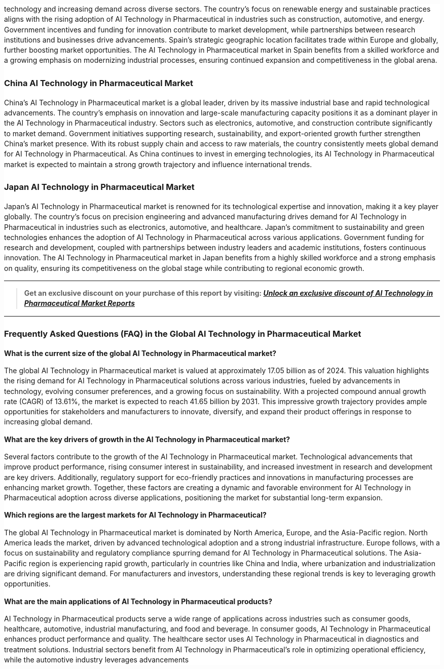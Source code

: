 technology and increasing demand across diverse sectors. The country&rsquo;s focus on renewable energy and sustainable practices aligns with the rising adoption of AI Technology in Pharmaceutical in industries such as construction, automotive, and energy. Government incentives and funding for innovation contribute to market development, while partnerships between research institutions and businesses drive advancements. Spain&rsquo;s strategic geographic location facilitates trade within Europe and globally, further boosting market opportunities. The AI Technology in Pharmaceutical market in Spain benefits from a skilled workforce and a growing emphasis on modernizing industrial processes, ensuring continued expansion and competitiveness in the global arena.</p><h3>China AI Technology in Pharmaceutical Market</h3><p>China&rsquo;s AI Technology in Pharmaceutical market is a global leader, driven by its massive industrial base and rapid technological advancements. The country&rsquo;s emphasis on innovation and large-scale manufacturing capacity positions it as a dominant player in the AI Technology in Pharmaceutical industry. Sectors such as electronics, automotive, and construction contribute significantly to market demand. Government initiatives supporting research, sustainability, and export-oriented growth further strengthen China&rsquo;s market presence. With its robust supply chain and access to raw materials, the country consistently meets global demand for AI Technology in Pharmaceutical. As China continues to invest in emerging technologies, its AI Technology in Pharmaceutical market is expected to maintain a strong growth trajectory and influence international trends.</p><h3>Japan AI Technology in Pharmaceutical Market</h3><p>Japan&rsquo;s AI Technology in Pharmaceutical market is renowned for its technological expertise and innovation, making it a key player globally. The country&rsquo;s focus on precision engineering and advanced manufacturing drives demand for AI Technology in Pharmaceutical in industries such as electronics, automotive, and healthcare. Japan&rsquo;s commitment to sustainability and green technologies enhances the adoption of AI Technology in Pharmaceutical across various applications. Government funding for research and development, coupled with partnerships between industry leaders and academic institutions, fosters continuous innovation. The AI Technology in Pharmaceutical market in Japan benefits from a highly skilled workforce and a strong emphasis on quality, ensuring its competitiveness on the global stage while contributing to regional economic growth.</p><hr /><blockquote><p><strong>Get an exclusive discount on your purchase of this report by visiting: <em><a href="://marketresearchpulse.com/ask-for-discount/81916?utm_source=Github&amp;utm_medium=027">Unlock an exclusive discount of AI Technology in Pharmaceutical Market Reports</a></em>&nbsp;</strong></p></blockquote><hr /><h3>Frequently Asked Questions (FAQ) in the Global AI Technology in Pharmaceutical Market</h3><p><strong>What is the current size of the global AI Technology in Pharmaceutical market?</strong></p><p>The global AI Technology in Pharmaceutical market is valued at approximately 17.05 billion as of 2024. This valuation highlights the rising demand for AI Technology in Pharmaceutical solutions across various industries, fueled by advancements in technology, evolving consumer preferences, and a growing focus on sustainability. With a projected compound annual growth rate (CAGR) of 13.61%, the market is expected to reach 41.65 billion by 2031. This impressive growth trajectory provides ample opportunities for stakeholders and manufacturers to innovate, diversify, and expand their product offerings in response to increasing global demand.</p><p><strong>What are the key drivers of growth in the AI Technology in Pharmaceutical market?</strong></p><p>Several factors contribute to the growth of the AI Technology in Pharmaceutical market. Technological advancements that improve product performance, rising consumer interest in sustainability, and increased investment in research and development are key drivers. Additionally, regulatory support for eco-friendly practices and innovations in manufacturing processes are enhancing market growth. Together, these factors are creating a dynamic and favorable environment for AI Technology in Pharmaceutical adoption across diverse applications, positioning the market for substantial long-term expansion.</p><p><strong>Which regions are the largest markets for AI Technology in Pharmaceutical?</strong></p><p>The global AI Technology in Pharmaceutical market is dominated by North America, Europe, and the Asia-Pacific region. North America leads the market, driven by advanced technological adoption and a strong industrial infrastructure. Europe follows, with a focus on sustainability and regulatory compliance spurring demand for AI Technology in Pharmaceutical solutions. The Asia-Pacific region is experiencing rapid growth, particularly in countries like China and India, where urbanization and industrialization are driving significant demand. For manufacturers and investors, understanding these regional trends is key to leveraging growth opportunities.</p><p><strong>What are the main applications of AI Technology in Pharmaceutical products?</strong></p><p>AI Technology in Pharmaceutical products serve a wide range of applications across industries such as consumer goods, healthcare, automotive, industrial manufacturing, and food and beverage. In consumer goods, AI Technology in Pharmaceutical enhances product performance and quality. The healthcare sector uses AI Technology in Pharmaceutical in diagnostics and treatment solutions. Industrial sectors benefit from AI Technology in Pharmaceutical&rsquo;s role in optimizing operational efficiency, while the automotive industry leverages advancements